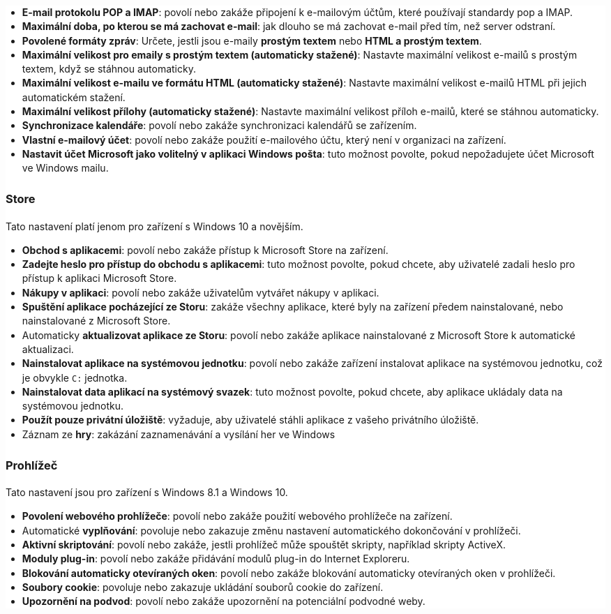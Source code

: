 - **E-mail protokolu POP a IMAP**: povolí nebo zakáže připojení k e-mailovým účtům, které používají standardy pop a IMAP.
- **Maximální doba, po kterou se má zachovat e-mail**: jak dlouho se má zachovat e-mail před tím, než server odstraní.
- **Povolené formáty zpráv**: Určete, jestli jsou e-maily **prostým textem** nebo **HTML a prostým textem**.
- **Maximální velikost pro emaily s prostým textem (automaticky stažené)**: Nastavte maximální velikost e-mailů s prostým textem, když se stáhnou automaticky.
- **Maximální velikost e-mailu ve formátu HTML (automaticky stažené)**: Nastavte maximální velikost e-mailů HTML při jejich automatickém stažení.
- **Maximální velikost přílohy (automaticky stažené)**: Nastavte maximální velikost příloh e-mailů, které se stáhnou automaticky.
- **Synchronizace kalendáře**: povolí nebo zakáže synchronizaci kalendářů se zařízením.
- **Vlastní e-mailový účet**: povolí nebo zakáže použití e-mailového účtu, který není v organizaci na zařízení.
- **Nastavit účet Microsoft jako volitelný v aplikaci Windows pošta**: tuto možnost povolte, pokud nepožadujete účet Microsoft ve Windows mailu.

### <a name="store"></a>Store

Tato nastavení platí jenom pro zařízení s Windows 10 a novějším.

- **Obchod s aplikacemi**: povolí nebo zakáže přístup k Microsoft Store na zařízení.
- **Zadejte heslo pro přístup do obchodu s aplikacemi**: tuto možnost povolte, pokud chcete, aby uživatelé zadali heslo pro přístup k aplikaci Microsoft Store.
- **Nákupy v aplikaci**: povolí nebo zakáže uživatelům vytvářet nákupy v aplikaci.
- **Spuštění aplikace pocházející ze Storu**: zakáže všechny aplikace, které byly na zařízení předem nainstalované, nebo nainstalované z Microsoft Store.
- Automaticky **aktualizovat aplikace ze Storu**: povolí nebo zakáže aplikace nainstalované z Microsoft Store k automatické aktualizaci.
- **Nainstalovat aplikace na systémovou jednotku**: povolí nebo zakáže zařízení instalovat aplikace na systémovou jednotku, což je obvykle `C:` jednotka.
- **Nainstalovat data aplikací na systémový svazek**: tuto možnost povolte, pokud chcete, aby aplikace ukládaly data na systémovou jednotku.
- **Použít pouze privátní úložiště**: vyžaduje, aby uživatelé stáhli aplikace z vašeho privátního úložiště.
- Záznam ze **hry**: zakázání zaznamenávání a vysílání her ve Windows

### <a name="browser"></a>Prohlížeč

Tato nastavení jsou pro zařízení s Windows 8.1 a Windows 10.

- **Povolení webového prohlížeče**: povolí nebo zakáže použití webového prohlížeče na zařízení.
- Automatické **vyplňování**: povoluje nebo zakazuje změnu nastavení automatického dokončování v prohlížeči.
- **Aktivní skriptování**: povolí nebo zakáže, jestli prohlížeč může spouštět skripty, například skripty ActiveX.
- **Moduly plug-in**: povolí nebo zakáže přidávání modulů plug-in do Internet Exploreru.
- **Blokování automaticky otevíraných oken**: povolí nebo zakáže blokování automaticky otevíraných oken v prohlížeči.
- **Soubory cookie**: povoluje nebo zakazuje ukládání souborů cookie do zařízení.
- **Upozornění na podvod**: povolí nebo zakáže upozornění na potenciální podvodné weby.
